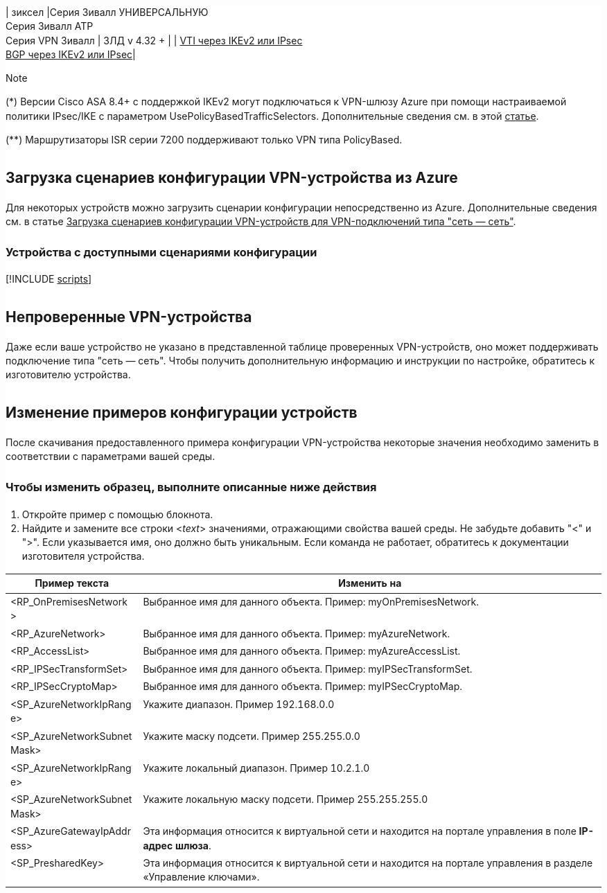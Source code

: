 | зиксел |Серия Зивалл УНИВЕРСАЛЬНУЮ<br>Серия Зивалл ATP<br>Серия VPN Зивалл | ЗЛД v 4.32 + | | [VTI через IKEv2 или IPsec](https://businessforum.zyxel.com/discussion/2648/)<br>[BGP через IKEv2 или IPsec](https://businessforum.zyxel.com/discussion/2650/)|

> [!NOTE]
>
> (*) Версии Cisco ASA 8.4+ с поддержкой IKEv2 могут подключаться к VPN-шлюзу Azure при помощи настраиваемой политики IPsec/IKE с параметром UsePolicyBasedTrafficSelectors. Дополнительные сведения см. в этой [статье](vpn-gateway-connect-multiple-policybased-rm-ps.md).
>
> (\*\*) Маршрутизаторы ISR серии 7200 поддерживают только VPN типа PolicyBased.

## <a name="configscripts"></a>Загрузка сценариев конфигурации VPN-устройства из Azure

Для некоторых устройств можно загрузить сценарии конфигурации непосредственно из Azure. Дополнительные сведения см. в статье [Загрузка сценариев конфигурации VPN-устройств для VPN-подключений типа "сеть — сеть"](vpn-gateway-download-vpndevicescript.md).

### <a name="devices-with-available-configuration-scripts"></a>Устройства с доступными сценариями конфигурации

[!INCLUDE [scripts](../../includes/vpn-gateway-device-configuration-scripts.md)]

## <a name="additionaldevices"></a>Непроверенные VPN-устройства

Даже если ваше устройство не указано в представленной таблице проверенных VPN-устройств, оно может поддерживать подключение типа "сеть — сеть". Чтобы получить дополнительную информацию и инструкции по настройке, обратитесь к изготовителю устройства.

## <a name="editing"></a>Изменение примеров конфигурации устройств

После скачивания предоставленного примера конфигурации VPN-устройства некоторые значения необходимо заменить в соответствии с параметрами вашей среды.

### <a name="to-edit-a-sample"></a>Чтобы изменить образец, выполните описанные ниже действия

1. Откройте пример с помощью блокнота.
2. Найдите и замените все строки <*text*> значениями, отражающими свойства вашей среды. Не забудьте добавить "<" и ">". Если указывается имя, оно должно быть уникальным. Если команда не работает, обратитесь к документации изготовителя устройства.

| **Пример текста** | **Изменить на** |
| --- | --- |
| &lt;RP_OnPremisesNetwork&gt; |Выбранное имя для данного объекта. Пример: myOnPremisesNetwork. |
| &lt;RP_AzureNetwork&gt; |Выбранное имя для данного объекта. Пример: myAzureNetwork. |
| &lt;RP_AccessList&gt; |Выбранное имя для данного объекта. Пример: myAzureAccessList. |
| &lt;RP_IPSecTransformSet&gt; |Выбранное имя для данного объекта. Пример: myIPSecTransformSet. |
| &lt;RP_IPSecCryptoMap&gt; |Выбранное имя для данного объекта. Пример: myIPSecCryptoMap. |
| &lt;SP_AzureNetworkIpRange&gt; |Укажите диапазон. Пример 192.168.0.0 |
| &lt;SP_AzureNetworkSubnetMask&gt; |Укажите маску подсети. Пример 255.255.0.0 |
| &lt;SP_AzureNetworkIpRange&gt; |Укажите локальный диапазон. Пример 10.2.1.0 |
| &lt;SP_AzureNetworkSubnetMask&gt; |Укажите локальную маску подсети. Пример 255.255.255.0 |
| &lt;SP_AzureGatewayIpAddress&gt; |Эта информация относится к виртуальной сети и находится на портале управления в поле **IP-адрес шлюза**. |
| &lt;SP_PresharedKey&gt; |Эта информация относится к виртуальной сети и находится на портале управления в разделе «Управление ключами». |